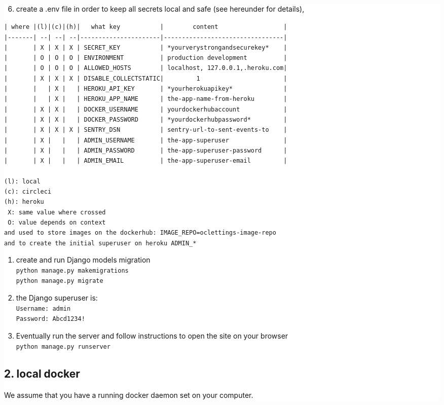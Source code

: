 6.  create a .env file in order to keep all secrets local and safe (see hereunder for details),  
   
``` 
| where |(l)|(c)|(h)|   what key           |        content                  |  
|-------| --| --| --|----------------------|---------------------------------|  
|       | X | X | X | SECRET_KEY           | *yourverystrongandsecurekey*    |  
|       | O | O | O | ENVIRONMENT          | production development          |  
|       | O | O | O | ALLOWED_HOSTS        | localhost, 127.0.0.1,.heroku.com|  
|       | X | X | X | DISABLE_COLLECTSTATIC|         1                       |  
|       |   | X |   | HEROKU_API_KEY       | *yourherokuapikey*              |  
|       |   | X |   | HEROKU_APP_NAME      | the-app-name-from-heroku        |  
|       | X | X |   | DOCKER_USERNAME      | yourdockerhubaccount            |  
|       | X | X |   | DOCKER_PASSWORD      | *yourdockerhubpassword*         |  
|       | X | X | X | SENTRY_DSN           | sentry-url-to-sent-events-to    |  
|       | X |   |   | ADMIN_USERNAME       | the-app-superuser               |  
|       | X |   |   | ADMIN_PASSWORD       | the-app-superuser-password      |  
|       | X |   |   | ADMIN_EMAIL          | the-app-superuser-email         |  

(l): local  
(c): circleci  
(h): heroku   
 X: same value where crossed 
 O: value depends on context  
and used to store images on the dockerhub: IMAGE_REPO=oclettings-image-repo
and to create the initial superuser on heroku ADMIN_*
``` 

      
1. create and run Django models migration    
    `python manage.py makemigrations`     
    `python manage.py migrate`    
    
2. the Django superuser is:   
    `Username: admin`  
    `Password: Abcd1234!`  

3. Eventually run the server and follow instructions to open the site on your browser   
    `python manage.py runserver`     






## 2. local docker
  
We assume that you have a running docker daemon set on your computer.  
